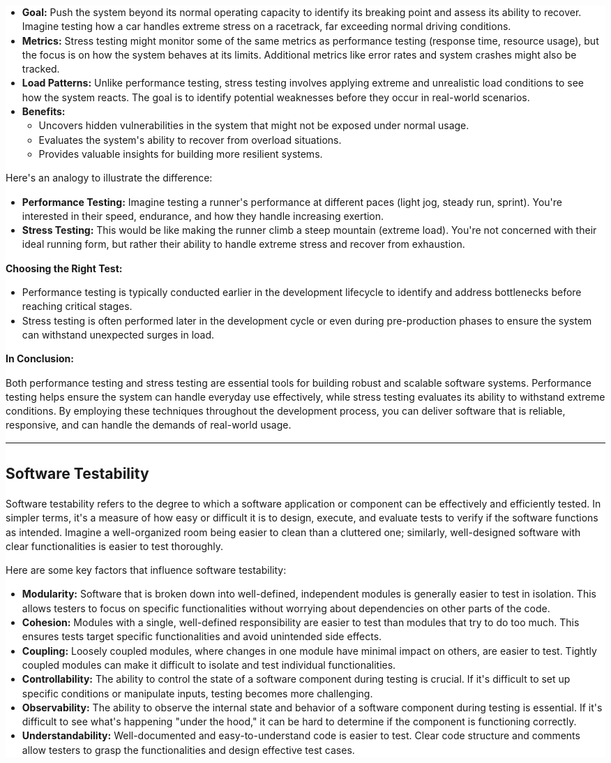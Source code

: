* **Goal:**  Push the system beyond its normal operating capacity to identify its breaking point and assess its ability to recover. Imagine testing how a car handles extreme stress on a racetrack, far exceeding normal driving conditions.
* **Metrics:** Stress testing might monitor some of the same metrics as performance testing (response time, resource usage), but the focus is on how the system behaves at its limits.  Additional metrics like error rates and system crashes might also be tracked.
* **Load Patterns:** Unlike performance testing, stress testing involves applying extreme and unrealistic load conditions to see how the system reacts. The goal is to identify potential weaknesses before they occur in real-world scenarios.
* **Benefits:**
    * Uncovers hidden vulnerabilities in the system that might not be exposed under normal usage.
    * Evaluates the system's ability to recover from overload situations.
    * Provides valuable insights for building more resilient systems.

Here's an analogy to illustrate the difference:

* **Performance Testing:**  Imagine testing a runner's performance at different paces (light jog, steady run, sprint). You're interested in their speed, endurance, and how they handle increasing exertion.
* **Stress Testing:**  This would be like making the runner climb a steep mountain (extreme load). You're not concerned with their ideal running form, but rather their ability to handle extreme stress and recover from exhaustion.

**Choosing the Right Test:**

* Performance testing is typically conducted earlier in the development lifecycle to identify and address bottlenecks before reaching critical stages.
* Stress testing is often performed later in the development cycle or even during pre-production phases to ensure the system can withstand unexpected surges in load.

**In Conclusion:**

Both performance testing and stress testing are essential tools for building robust and scalable software systems. Performance testing helps ensure the system can handle everyday use effectively, while stress testing evaluates its ability to withstand extreme conditions. By employing these techniques throughout the development process, you can deliver software that is reliable, responsive, and can handle the demands of real-world usage.

---

## Software Testability

Software testability refers to the degree to which a software application or component can be effectively and efficiently tested.  In simpler terms, it's a measure of how easy or difficult it is to design, execute, and evaluate tests to verify if the software functions as intended.  Imagine a well-organized room being easier to clean than a cluttered one; similarly, well-designed software with clear functionalities is easier to test thoroughly.

Here are some key factors that influence software testability:

* **Modularity:**  Software that is broken down into well-defined, independent modules is generally easier to test in isolation. This allows testers to focus on specific functionalities without worrying about dependencies on other parts of the code.
* **Cohesion:**  Modules with a single, well-defined responsibility are easier to test than modules that try to do too much. This ensures tests target specific functionalities and avoid unintended side effects.
* **Coupling:**  Loosely coupled modules, where changes in one module have minimal impact on others, are easier to test. Tightly coupled modules can make it difficult to isolate and test individual functionalities.
* **Controllability:**  The ability to control the state of a software component during testing is crucial.  If it's difficult to set up specific conditions or manipulate inputs, testing becomes more challenging.
* **Observability:**  The ability to observe the internal state and behavior of a software component during testing is essential.  If it's difficult to see what's happening "under the hood," it can be hard to determine if the component is functioning correctly.
* **Understandability:**  Well-documented and easy-to-understand code is easier to test. Clear code structure and comments allow testers to grasp the functionalities and design effective test cases.

